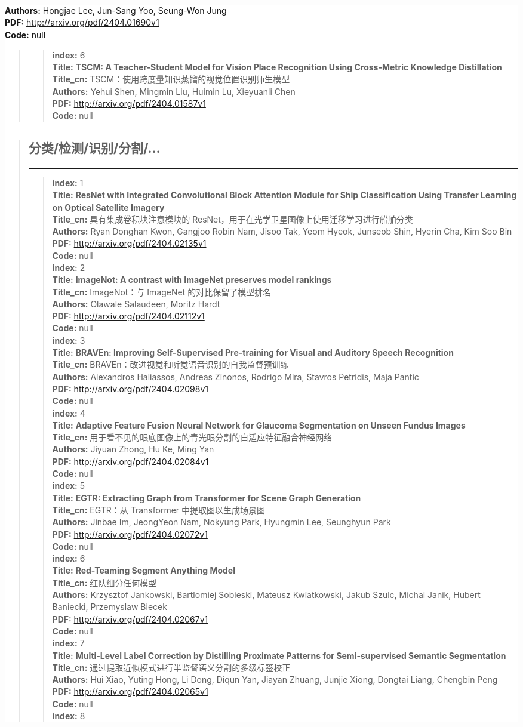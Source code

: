 **Authors:** Hongjae Lee, Jun-Sang Yoo, Seung-Won Jung<br />
**PDF:** <http://arxiv.org/pdf/2404.01690v1><br />
**Code:** null<br />
>>**index:** 6<br />
**Title:** **TSCM: A Teacher-Student Model for Vision Place Recognition Using Cross-Metric Knowledge Distillation**<br />
**Title_cn:** TSCM：使用跨度量知识蒸馏的视觉位置识别师生模型<br />
**Authors:** Yehui Shen, Mingmin Liu, Huimin Lu, Xieyuanli Chen<br />
**PDF:** <http://arxiv.org/pdf/2404.01587v1><br />
**Code:** null<br />

>## **分类/检测/识别/分割/...**
>---
>>**index:** 1<br />
**Title:** **ResNet with Integrated Convolutional Block Attention Module for Ship Classification Using Transfer Learning on Optical Satellite Imagery**<br />
**Title_cn:** 具有集成卷积块注意模块的 ResNet，用于在光学卫星图像上使用迁移学习进行船舶分类<br />
**Authors:** Ryan Donghan Kwon, Gangjoo Robin Nam, Jisoo Tak, Yeom Hyeok, Junseob Shin, Hyerin Cha, Kim Soo Bin<br />
**PDF:** <http://arxiv.org/pdf/2404.02135v1><br />
**Code:** null<br />
>>**index:** 2<br />
**Title:** **ImageNot: A contrast with ImageNet preserves model rankings**<br />
**Title_cn:** ImageNot：与 ImageNet 的对比保留了模型排名<br />
**Authors:** Olawale Salaudeen, Moritz Hardt<br />
**PDF:** <http://arxiv.org/pdf/2404.02112v1><br />
**Code:** null<br />
>>**index:** 3<br />
**Title:** **BRAVEn: Improving Self-Supervised Pre-training for Visual and Auditory Speech Recognition**<br />
**Title_cn:** BRAVEn：改进视觉和听觉语音识别的自我监督预训练<br />
**Authors:** Alexandros Haliassos, Andreas Zinonos, Rodrigo Mira, Stavros Petridis, Maja Pantic<br />
**PDF:** <http://arxiv.org/pdf/2404.02098v1><br />
**Code:** null<br />
>>**index:** 4<br />
**Title:** **Adaptive Feature Fusion Neural Network for Glaucoma Segmentation on Unseen Fundus Images**<br />
**Title_cn:** 用于看不见的眼底图像上的青光眼分割的自适应特征融合神经网络<br />
**Authors:** Jiyuan Zhong, Hu Ke, Ming Yan<br />
**PDF:** <http://arxiv.org/pdf/2404.02084v1><br />
**Code:** null<br />
>>**index:** 5<br />
**Title:** **EGTR: Extracting Graph from Transformer for Scene Graph Generation**<br />
**Title_cn:** EGTR：从 Transformer 中提取图以生成场景图<br />
**Authors:** Jinbae Im, JeongYeon Nam, Nokyung Park, Hyungmin Lee, Seunghyun Park<br />
**PDF:** <http://arxiv.org/pdf/2404.02072v1><br />
**Code:** null<br />
>>**index:** 6<br />
**Title:** **Red-Teaming Segment Anything Model**<br />
**Title_cn:** 红队细分任何模型<br />
**Authors:** Krzysztof Jankowski, Bartlomiej Sobieski, Mateusz Kwiatkowski, Jakub Szulc, Michal Janik, Hubert Baniecki, Przemyslaw Biecek<br />
**PDF:** <http://arxiv.org/pdf/2404.02067v1><br />
**Code:** null<br />
>>**index:** 7<br />
**Title:** **Multi-Level Label Correction by Distilling Proximate Patterns for Semi-supervised Semantic Segmentation**<br />
**Title_cn:** 通过提取近似模式进行半监督语义分割的多级标签校正<br />
**Authors:** Hui Xiao, Yuting Hong, Li Dong, Diqun Yan, Jiayan Zhuang, Junjie Xiong, Dongtai Liang, Chengbin Peng<br />
**PDF:** <http://arxiv.org/pdf/2404.02065v1><br />
**Code:** null<br />
>>**index:** 8<br />